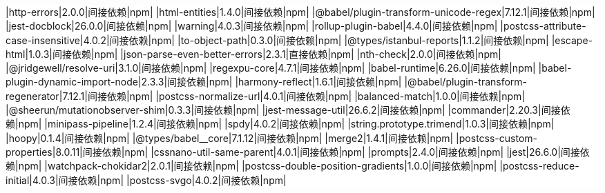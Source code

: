 |http-errors|2.0.0|间接依赖|npm|
|html-entities|1.4.0|间接依赖|npm|
|@babel/plugin-transform-unicode-regex|7.12.1|间接依赖|npm|
|jest-docblock|26.0.0|间接依赖|npm|
|warning|4.0.3|间接依赖|npm|
|rollup-plugin-babel|4.4.0|间接依赖|npm|
|postcss-attribute-case-insensitive|4.0.2|间接依赖|npm|
|to-object-path|0.3.0|间接依赖|npm|
|@types/istanbul-reports|1.1.2|间接依赖|npm|
|escape-html|1.0.3|间接依赖|npm|
|json-parse-even-better-errors|2.3.1|直接依赖|npm|
|nth-check|2.0.0|间接依赖|npm|
|@jridgewell/resolve-uri|3.1.0|间接依赖|npm|
|regexpu-core|4.7.1|间接依赖|npm|
|babel-runtime|6.26.0|间接依赖|npm|
|babel-plugin-dynamic-import-node|2.3.3|间接依赖|npm|
|harmony-reflect|1.6.1|间接依赖|npm|
|@babel/plugin-transform-regenerator|7.12.1|间接依赖|npm|
|postcss-normalize-url|4.0.1|间接依赖|npm|
|balanced-match|1.0.0|间接依赖|npm|
|@sheerun/mutationobserver-shim|0.3.3|间接依赖|npm|
|jest-message-util|26.6.2|间接依赖|npm|
|commander|2.20.3|间接依赖|npm|
|minipass-pipeline|1.2.4|间接依赖|npm|
|spdy|4.0.2|间接依赖|npm|
|string.prototype.trimend|1.0.3|间接依赖|npm|
|hoopy|0.1.4|间接依赖|npm|
|@types/babel__core|7.1.12|间接依赖|npm|
|merge2|1.4.1|间接依赖|npm|
|postcss-custom-properties|8.0.11|间接依赖|npm|
|cssnano-util-same-parent|4.0.1|间接依赖|npm|
|prompts|2.4.0|间接依赖|npm|
|jest|26.6.0|间接依赖|npm|
|watchpack-chokidar2|2.0.1|间接依赖|npm|
|postcss-double-position-gradients|1.0.0|间接依赖|npm|
|postcss-reduce-initial|4.0.3|间接依赖|npm|
|postcss-svgo|4.0.2|间接依赖|npm|